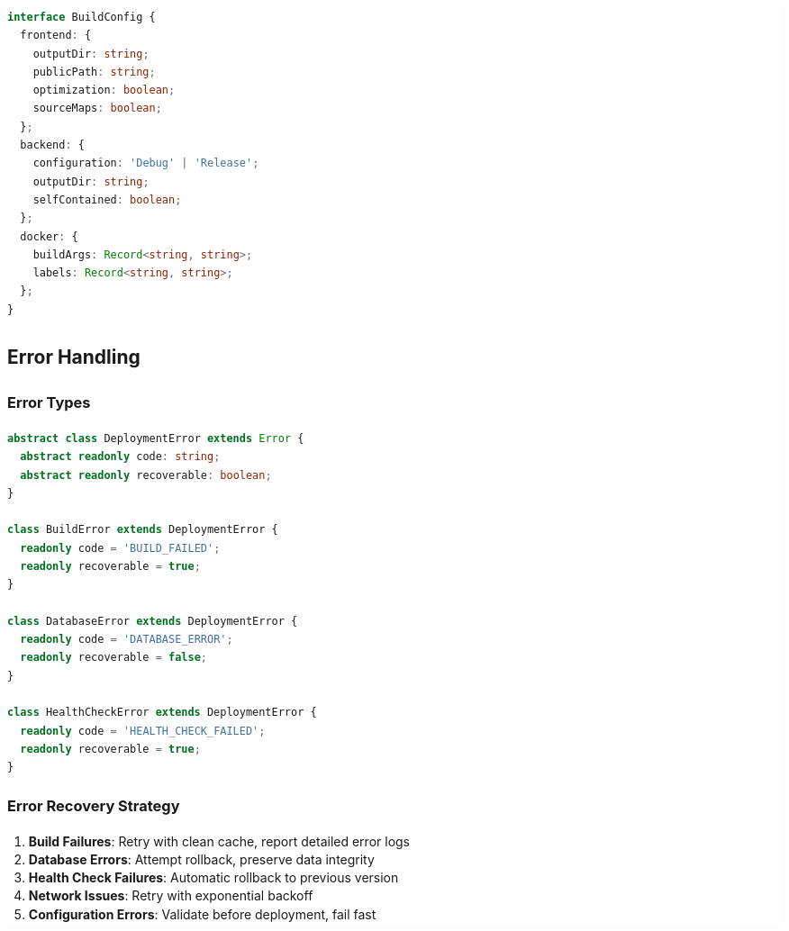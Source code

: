 ```typescript
interface BuildConfig {
  frontend: {
    outputDir: string;
    publicPath: string;
    optimization: boolean;
    sourceMaps: boolean;
  };
  backend: {
    configuration: 'Debug' | 'Release';
    outputDir: string;
    selfContained: boolean;
  };
  docker: {
    buildArgs: Record<string, string>;
    labels: Record<string, string>;
  };
}
```

## Error Handling

### Error Types

```typescript
abstract class DeploymentError extends Error {
  abstract readonly code: string;
  abstract readonly recoverable: boolean;
}

class BuildError extends DeploymentError {
  readonly code = 'BUILD_FAILED';
  readonly recoverable = true;
}

class DatabaseError extends DeploymentError {
  readonly code = 'DATABASE_ERROR';
  readonly recoverable = false;
}

class HealthCheckError extends DeploymentError {
  readonly code = 'HEALTH_CHECK_FAILED';
  readonly recoverable = true;
}
```

### Error Recovery Strategy

1. **Build Failures**: Retry with clean cache, report detailed error logs
2. **Database Errors**: Attempt rollback, preserve data integrity
3. **Health Check Failures**: Automatic rollback to previous version
4. **Network Issues**: Retry with exponential backoff
5. **Configuration Errors**: Validate before deployment, fail fast
